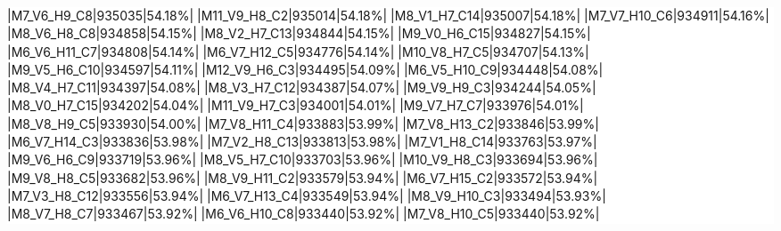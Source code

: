 |M7_V6_H9_C8|935035|54.18%|
|M11_V9_H8_C2|935014|54.18%|
|M8_V1_H7_C14|935007|54.18%|
|M7_V7_H10_C6|934911|54.16%|
|M8_V6_H8_C8|934858|54.15%|
|M8_V2_H7_C13|934844|54.15%|
|M9_V0_H6_C15|934827|54.15%|
|M6_V6_H11_C7|934808|54.14%|
|M6_V7_H12_C5|934776|54.14%|
|M10_V8_H7_C5|934707|54.13%|
|M9_V5_H6_C10|934597|54.11%|
|M12_V9_H6_C3|934495|54.09%|
|M6_V5_H10_C9|934448|54.08%|
|M8_V4_H7_C11|934397|54.08%|
|M8_V3_H7_C12|934387|54.07%|
|M9_V9_H9_C3|934244|54.05%|
|M8_V0_H7_C15|934202|54.04%|
|M11_V9_H7_C3|934001|54.01%|
|M9_V7_H7_C7|933976|54.01%|
|M8_V8_H9_C5|933930|54.00%|
|M7_V8_H11_C4|933883|53.99%|
|M7_V8_H13_C2|933846|53.99%|
|M6_V7_H14_C3|933836|53.98%|
|M7_V2_H8_C13|933813|53.98%|
|M7_V1_H8_C14|933763|53.97%|
|M9_V6_H6_C9|933719|53.96%|
|M8_V5_H7_C10|933703|53.96%|
|M10_V9_H8_C3|933694|53.96%|
|M9_V8_H8_C5|933682|53.96%|
|M8_V9_H11_C2|933579|53.94%|
|M6_V7_H15_C2|933572|53.94%|
|M7_V3_H8_C12|933556|53.94%|
|M6_V7_H13_C4|933549|53.94%|
|M8_V9_H10_C3|933494|53.93%|
|M8_V7_H8_C7|933467|53.92%|
|M6_V6_H10_C8|933440|53.92%|
|M7_V8_H10_C5|933440|53.92%|